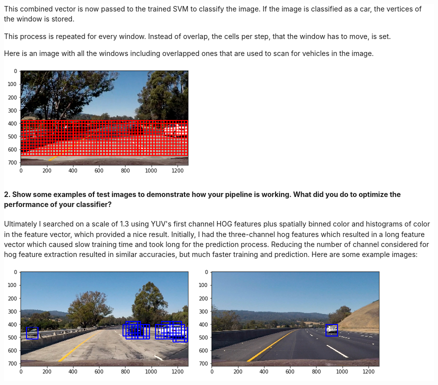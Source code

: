 This combined vector is now passed to the trained SVM to classify the image. If the image is classified as a car, the vertices of the window is stored. 

This process is repeated for every window. Instead of overlap, the cells per step, that the window has to move, is set.

Here is an image with all the windows including overlapped ones that are used to scan for vehicles in the image.

![Windows over the image](output_images/windows.png)

#### 2. Show some examples of test images to demonstrate how your pipeline is working.  What did you do to optimize the performance of your classifier?

Ultimately I searched on a scale of 1.3 using YUV's first channel HOG features plus spatially binned color and histograms of color in the feature vector, which provided a nice result. Initially, I had the three-channel hog features which resulted in a long feature vector which caused slow training time and took long for the prediction process. Reducing the number of channel considered for hog feature extraction resulted in similar accuracies, but much faster training and prediction. 
Here are some example images:

![Test 1](output_images/test1_windows.png)
![Test 3](output_images/test3_windows.png)